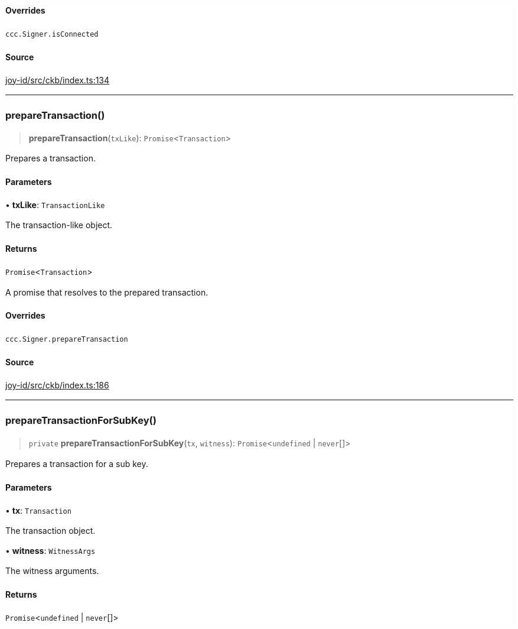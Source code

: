 #### Overrides

`ccc.Signer.isConnected`

#### Source

[joy-id/src/ckb/index.ts:134](https://github.com/SpectreMercury/ccc/blob/df48adb02ef9cfbc211311f00ecef869462de5fa/packages/joy-id/src/ckb/index.ts#L134)

***

### prepareTransaction()

> **prepareTransaction**(`txLike`): `Promise`\<`Transaction`\>

Prepares a transaction.

#### Parameters

• **txLike**: `TransactionLike`

The transaction-like object.

#### Returns

`Promise`\<`Transaction`\>

A promise that resolves to the prepared transaction.

#### Overrides

`ccc.Signer.prepareTransaction`

#### Source

[joy-id/src/ckb/index.ts:186](https://github.com/SpectreMercury/ccc/blob/df48adb02ef9cfbc211311f00ecef869462de5fa/packages/joy-id/src/ckb/index.ts#L186)

***

### prepareTransactionForSubKey()

> `private` **prepareTransactionForSubKey**(`tx`, `witness`): `Promise`\<`undefined` \| `never`[]\>

Prepares a transaction for a sub key.

#### Parameters

• **tx**: `Transaction`

The transaction object.

• **witness**: `WitnessArgs`

The witness arguments.

#### Returns

`Promise`\<`undefined` \| `never`[]\>
